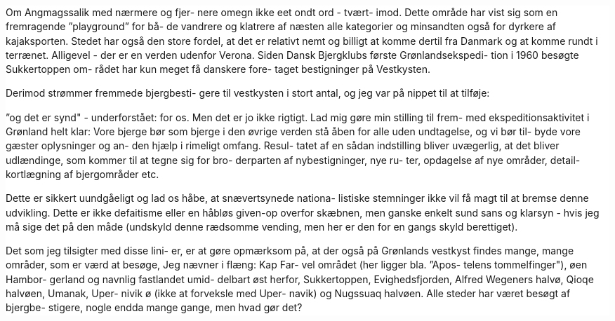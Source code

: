 Om Angmagssalik med nærmere og fjer-
nere omegn ikke eet ondt ord - tvært-
imod. Dette område har vist sig som
en fremragende ”playground” for bå-
de vandrere og klatrere af næsten
alle kategorier og minsandten også
for dyrkere af kajaksporten. Stedet
har også den store fordel, at det er
relativt nemt og billigt at komme
dertil fra Danmark og at komme rundt
i terrænet. Alligevel - der er en
verden udenfor Verona. Siden Dansk
Bjergklubs første Grønlandsekspedi-
tion i 1960 besøgte Sukkertoppen om-
rådet har kun meget få danskere fore-
taget bestigninger på Vestkysten.

Derimod strømmer fremmede bjergbesti-
gere til vestkysten i stort antal, og
jeg var på nippet til at tilføje:

”og det er synd" - underforstået:
for os. Men det er jo ikke rigtigt.
Lad mig gøre min stilling til frem-
med ekspeditionsaktivitet i Grønland
helt klar: Vore bjerge bør som bjerge
i den øvrige verden stå åben for
alle uden undtagelse, og vi bør til-
byde vore gæster oplysninger og an-
den hjælp i rimeligt omfang. Resul-
tatet af en sådan indstilling bliver
uvægerlig, at det bliver udlændinge,
som kommer til at tegne sig for bro-
derparten af nybestigninger, nye ru-
ter, opdagelse af nye områder, detail-
kortlægning af bjergområder etc.

Dette er sikkert uundgåeligt og lad
os håbe, at snævertsynede nationa-
listiske stemninger ikke vil få magt
til at bremse denne udvikling. Dette
er ikke defaitisme eller en håbløs
given-op overfor skæbnen, men ganske
enkelt sund sans og klarsyn - hvis
jeg må sige det på den måde (undskyld
denne rædsomme vending, men her er
den for en gangs skyld berettiget).

Det som jeg tilsigter med disse lini-
er, er at gøre opmærksom på, at der
også på Grønlands vestkyst findes
mange, mange områder, som er værd at
besøge, Jeg nævner i flæng: Kap Far-
vel området (her ligger bla. ”Apos-
telens tommelfinger"), øen Hambor-
gerland og navnlig fastlandet umid-
delbart øst herfor, Sukkertoppen,
Evighedsfjorden, Alfred Wegeners
halvø, Qioqe halvøen, Umanak, Uper-
nivik ø (ikke at forveksle med Uper-
navik) og Nugssuaq halvøen. Alle
steder har været besøgt af bjergbe-
stigere, nogle endda mange gange,
men hvad gør det?
